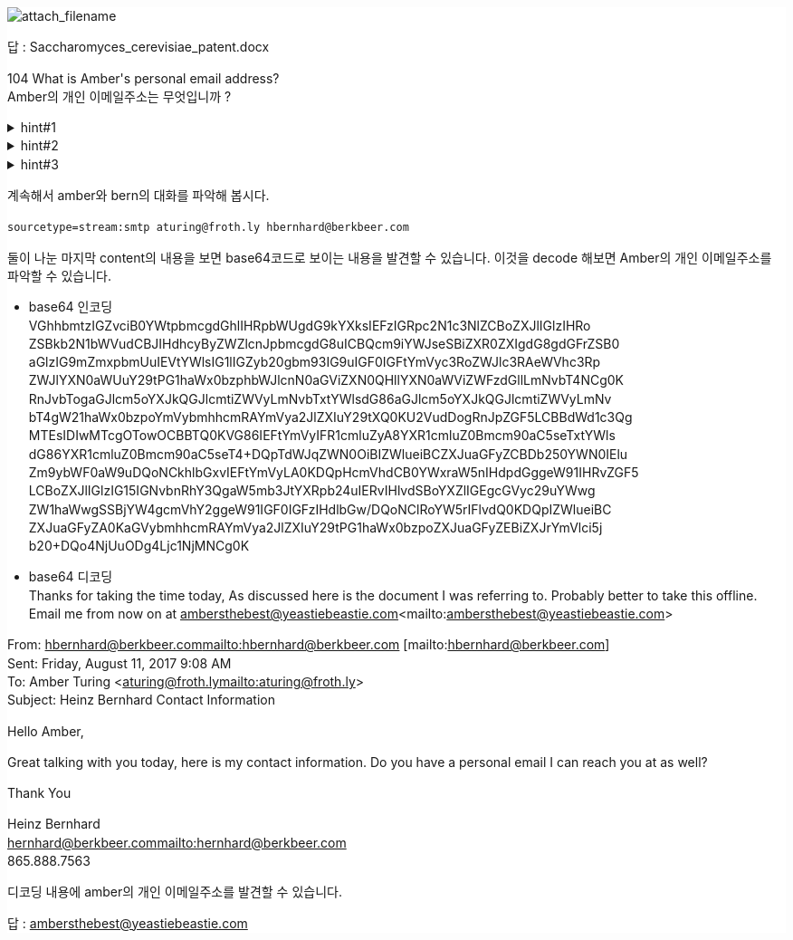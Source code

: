 ![attach_filename]({{site.url}}/assets/built/images/splunk/bots/v2/2021-10-21-15-55-05.png)

답 : Saccharomyces_cerevisiae_patent.docx

104	What is Amber's personal email address?  
Amber의 개인 이메일주소는 무엇입니까 ?

<details><summary>hint#1</summary></details>
<details><summary>hint#2</summary></details>
<details><summary>hint#3</summary></details>

계속해서 amber와 bern의 대화를 파악해 봅시다.

```
sourcetype=stream:smtp aturing@froth.ly hbernhard@berkbeer.com
```

둘이 나눈 마지막 content의 내용을 보면 base64코드로 보이는 내용을 발견할 수 있습니다. 이것을 decode 해보면 Amber의 개인 이메일주소를 파악할 수 있습니다.

- base64 인코딩  
VGhhbmtzIGZvciB0YWtpbmcgdGhlIHRpbWUgdG9kYXksIEFzIGRpc2N1c3NlZCBoZXJlIGlzIHRo
ZSBkb2N1bWVudCBJIHdhcyByZWZlcnJpbmcgdG8uICBQcm9iYWJseSBiZXR0ZXIgdG8gdGFrZSB0
aGlzIG9mZmxpbmUuIEVtYWlsIG1lIGZyb20gbm93IG9uIGF0IGFtYmVyc3RoZWJlc3RAeWVhc3Rp
ZWJlYXN0aWUuY29tPG1haWx0bzphbWJlcnN0aGViZXN0QHllYXN0aWViZWFzdGllLmNvbT4NCg0K
RnJvbTogaGJlcm5oYXJkQGJlcmtiZWVyLmNvbTxtYWlsdG86aGJlcm5oYXJkQGJlcmtiZWVyLmNv
bT4gW21haWx0bzpoYmVybmhhcmRAYmVya2JlZXIuY29tXQ0KU2VudDogRnJpZGF5LCBBdWd1c3Qg
MTEsIDIwMTcgOTowOCBBTQ0KVG86IEFtYmVyIFR1cmluZyA8YXR1cmluZ0Bmcm90aC5seTxtYWls
dG86YXR1cmluZ0Bmcm90aC5seT4+DQpTdWJqZWN0OiBIZWlueiBCZXJuaGFyZCBDb250YWN0IElu
Zm9ybWF0aW9uDQoNCkhlbGxvIEFtYmVyLA0KDQpHcmVhdCB0YWxraW5nIHdpdGggeW91IHRvZGF5
LCBoZXJlIGlzIG15IGNvbnRhY3QgaW5mb3JtYXRpb24uIERvIHlvdSBoYXZlIGEgcGVyc29uYWwg
ZW1haWwgSSBjYW4gcmVhY2ggeW91IGF0IGFzIHdlbGw/DQoNClRoYW5rIFlvdQ0KDQpIZWlueiBC
ZXJuaGFyZA0KaGVybmhhcmRAYmVya2JlZXIuY29tPG1haWx0bzpoZXJuaGFyZEBiZXJrYmVlci5j
b20+DQo4NjUuODg4Ljc1NjMNCg0K

- base64 디코딩  
Thanks for taking the time today, As discussed here is the document I was referring to.  Probably better to take this offline. Email me from now on at ambersthebest@yeastiebeastie.com\<mailto:ambersthebest@yeastiebeastie.com\>  

From: hbernhard@berkbeer.com<mailto:hbernhard@berkbeer.com> [mailto:hbernhard@berkbeer.com]  
Sent: Friday, August 11, 2017 9:08 AM  
To: Amber Turing <aturing@froth.ly<mailto:aturing@froth.ly>>  
Subject: Heinz Bernhard Contact Information  
  
Hello Amber,  
  
Great talking with you today, here is my contact information. Do you have a personal email I can reach you at as well?  
  
Thank You  
  
Heinz Bernhard  
hernhard@berkbeer.com<mailto:hernhard@berkbeer.com>  
865.888.7563  
  
디코딩 내용에 amber의 개인 이메일주소를 발견할 수 있습니다.

답 : ambersthebest@yeastiebeastie.com
